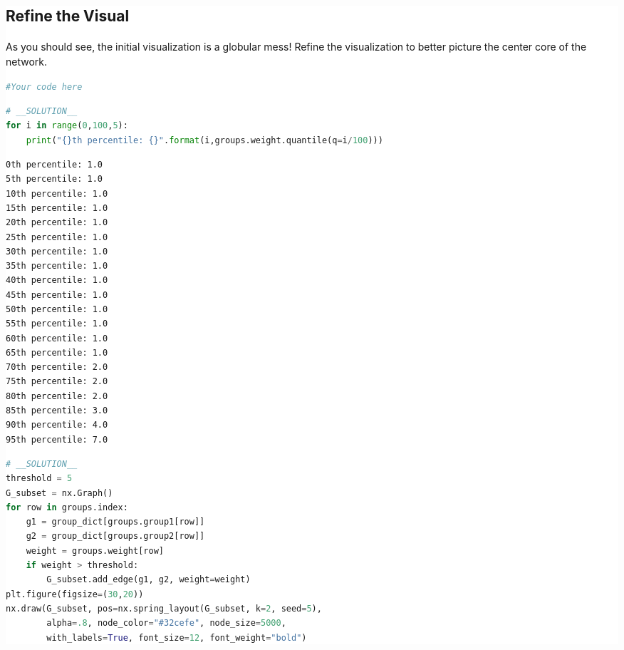 
## Refine the Visual

As you should see, the initial visualization is a globular mess! Refine the visualization to better picture the center core of the  network.


```python
#Your code here
```


```python
# __SOLUTION__
for i in range(0,100,5):
    print("{}th percentile: {}".format(i,groups.weight.quantile(q=i/100)))
```

    0th percentile: 1.0
    5th percentile: 1.0
    10th percentile: 1.0
    15th percentile: 1.0
    20th percentile: 1.0
    25th percentile: 1.0
    30th percentile: 1.0
    35th percentile: 1.0
    40th percentile: 1.0
    45th percentile: 1.0
    50th percentile: 1.0
    55th percentile: 1.0
    60th percentile: 1.0
    65th percentile: 1.0
    70th percentile: 2.0
    75th percentile: 2.0
    80th percentile: 2.0
    85th percentile: 3.0
    90th percentile: 4.0
    95th percentile: 7.0



```python
# __SOLUTION__
threshold = 5
G_subset = nx.Graph()
for row in groups.index:
    g1 = group_dict[groups.group1[row]]
    g2 = group_dict[groups.group2[row]]
    weight = groups.weight[row]
    if weight > threshold:
        G_subset.add_edge(g1, g2, weight=weight)
plt.figure(figsize=(30,20))
nx.draw(G_subset, pos=nx.spring_layout(G_subset, k=2, seed=5),
        alpha=.8, node_color="#32cefe", node_size=5000,
        with_labels=True, font_size=12, font_weight="bold")
```

